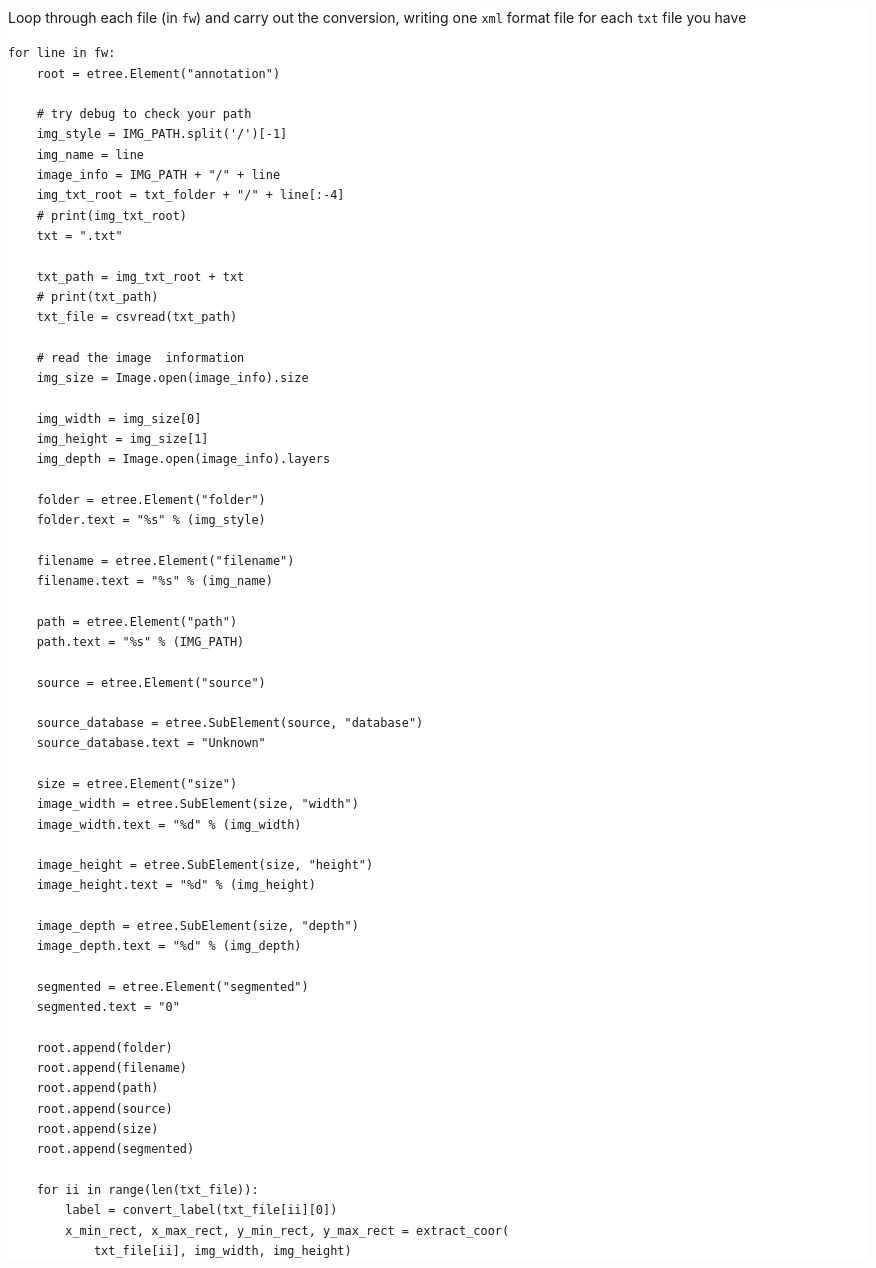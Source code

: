 Loop through each file (in `fw`) and carry out the conversion, writing one `xml` format file for each `txt` file you have

```
for line in fw:
    root = etree.Element("annotation")

    # try debug to check your path
    img_style = IMG_PATH.split('/')[-1]
    img_name = line
    image_info = IMG_PATH + "/" + line
    img_txt_root = txt_folder + "/" + line[:-4]
    # print(img_txt_root)
    txt = ".txt"

    txt_path = img_txt_root + txt
    # print(txt_path)
    txt_file = csvread(txt_path)

    # read the image  information
    img_size = Image.open(image_info).size

    img_width = img_size[0]
    img_height = img_size[1]
    img_depth = Image.open(image_info).layers

    folder = etree.Element("folder")
    folder.text = "%s" % (img_style)

    filename = etree.Element("filename")
    filename.text = "%s" % (img_name)

    path = etree.Element("path")
    path.text = "%s" % (IMG_PATH)

    source = etree.Element("source")

    source_database = etree.SubElement(source, "database")
    source_database.text = "Unknown"

    size = etree.Element("size")
    image_width = etree.SubElement(size, "width")
    image_width.text = "%d" % (img_width)

    image_height = etree.SubElement(size, "height")
    image_height.text = "%d" % (img_height)

    image_depth = etree.SubElement(size, "depth")
    image_depth.text = "%d" % (img_depth)

    segmented = etree.Element("segmented")
    segmented.text = "0"

    root.append(folder)
    root.append(filename)
    root.append(path)
    root.append(source)
    root.append(size)
    root.append(segmented)

    for ii in range(len(txt_file)):
        label = convert_label(txt_file[ii][0])
        x_min_rect, x_max_rect, y_min_rect, y_max_rect = extract_coor(
            txt_file[ii], img_width, img_height)
```